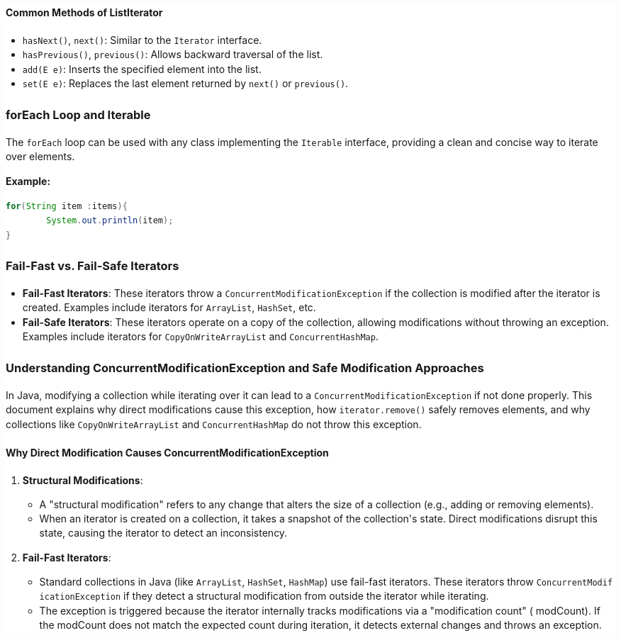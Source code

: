 #### Common Methods of ListIterator

- `hasNext()`, `next()`: Similar to the `Iterator` interface.
- `hasPrevious()`, `previous()`: Allows backward traversal of the list.
- `add(E e)`: Inserts the specified element into the list.
- `set(E e)`: Replaces the last element returned by `next()` or `previous()`.

### forEach Loop and Iterable

The `forEach` loop can be used with any class implementing the `Iterable` interface, providing a clean and concise way
to iterate over elements.

**Example:**

```java
for(String item :items){
        System.out.println(item);
}
```

### Fail-Fast vs. Fail-Safe Iterators

- **Fail-Fast Iterators**: These iterators throw a `ConcurrentModificationException` if the collection is modified after
  the iterator is created. Examples include iterators for `ArrayList`, `HashSet`, etc.
- **Fail-Safe Iterators**: These iterators operate on a copy of the collection, allowing modifications without throwing
  an exception. Examples include iterators for `CopyOnWriteArrayList` and `ConcurrentHashMap`.

### Understanding ConcurrentModificationException and Safe Modification Approaches

In Java, modifying a collection while iterating over it can lead to a `ConcurrentModificationException` if not done
properly. This document explains why direct modifications cause this exception, how `iterator.remove()` safely removes
elements, and why collections like `CopyOnWriteArrayList` and `ConcurrentHashMap` do not throw this exception.

#### Why Direct Modification Causes ConcurrentModificationException

1. **Structural Modifications**:
    - A "structural modification" refers to any change that alters the size of a collection (e.g., adding or removing
      elements).
    - When an iterator is created on a collection, it takes a snapshot of the collection's state. Direct modifications
      disrupt this state, causing the iterator to detect an inconsistency.

2. **Fail-Fast Iterators**:
    - Standard collections in Java (like `ArrayList`, `HashSet`, `HashMap`) use fail-fast iterators. These iterators
      throw `ConcurrentModificationException` if they detect a structural modification from outside the iterator while
      iterating.
    - The exception is triggered because the iterator internally tracks modifications via a "modification count" (
      modCount). If the modCount does not match the expected count during iteration, it detects external changes and
      throws an exception.

